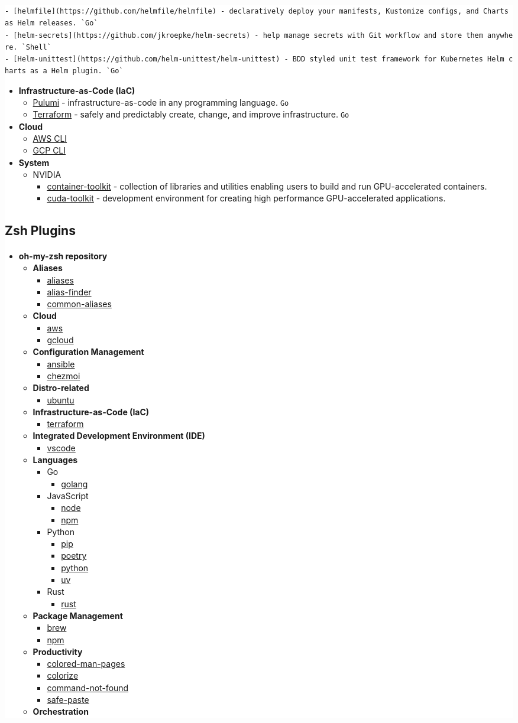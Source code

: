    - [helmfile](https://github.com/helmfile/helmfile) - declaratively deploy your manifests, Kustomize configs, and Charts as Helm releases. `Go`
    - [helm-secrets](https://github.com/jkroepke/helm-secrets) - help manage secrets with Git workflow and store them anywhere. `Shell`
    - [Helm-unittest](https://github.com/helm-unittest/helm-unittest) - BDD styled unit test framework for Kubernetes Helm charts as a Helm plugin. `Go`
- **Infrastructure-as-Code (IaC)**
  - [Pulumi](https://github.com/pulumi/pulumi) - infrastructure-as-code in any programming language. `Go`
  - [Terraform](https://github.com/hashicorp/terraform) - safely and predictably create, change, and improve infrastructure. `Go`
- **Cloud**
  - [AWS CLI](https://docs.aws.amazon.com/cli/latest/userguide/getting-started-install.html)
  - [GCP CLI](https://cloud.google.com/sdk/docs/install)
- **System**
  - NVIDIA
    - [container-toolkit](https://docs.nvidia.com/datacenter/cloud-native/container-toolkit/latest/index.html) - collection of libraries and utilities enabling users to build and run GPU-accelerated containers.
    - [cuda-toolkit](https://docs.nvidia.com/cuda/index.html) - development environment for creating high performance GPU-accelerated applications.

## Zsh Plugins

- **oh-my-zsh repository**
  - **Aliases**
    - [aliases](https://github.com/ohmyzsh/ohmyzsh/tree/master/plugins/aliases)
    - [alias-finder](https://github.com/ohmyzsh/ohmyzsh/tree/master/plugins/alias-finder)
    - [common-aliases](https://github.com/ohmyzsh/ohmyzsh/tree/master/plugins/common-aliases)
  - **Cloud**
    - [aws](https://github.com/ohmyzsh/ohmyzsh/tree/master/plugins/aws)
    - [gcloud](https://github.com/ohmyzsh/ohmyzsh/tree/master/plugins/gcloud)
  - **Configuration Management**
    - [ansible](https://github.com/ohmyzsh/ohmyzsh/tree/master/plugins/ansible)
    - [chezmoi](https://github.com/ohmyzsh/ohmyzsh/tree/master/plugins/chezmoi)
  - **Distro-related**
    - [ubuntu](https://github.com/ohmyzsh/ohmyzsh/tree/master/plugins/ubuntu)
  - **Infrastructure-as-Code (IaC)**
    - [terraform](https://github.com/ohmyzsh/ohmyzsh/tree/master/plugins/terraform)
  - **Integrated Development Environment (IDE)**
    - [vscode](https://github.com/ohmyzsh/ohmyzsh/tree/master/plugins/vscode)
  - **Languages**
    - Go
      - [golang](https://github.com/ohmyzsh/ohmyzsh/tree/master/plugins/golang)
    - JavaScript
      - [node](https://github.com/ohmyzsh/ohmyzsh/tree/master/plugins/node)
      - [npm](https://github.com/ohmyzsh/ohmyzsh/tree/master/plugins/npm)
    - Python
      - [pip](https://github.com/ohmyzsh/ohmyzsh/tree/master/plugins/pip)
      - [poetry](https://github.com/ohmyzsh/ohmyzsh/tree/master/plugins/poetry)
      - [python](https://github.com/ohmyzsh/ohmyzsh/tree/master/plugins/python)
      - [uv](https://github.com/ohmyzsh/ohmyzsh/tree/master/plugins/uv)
    - Rust
      - [rust](https://github.com/ohmyzsh/ohmyzsh/tree/master/plugins/rust)
  - **Package Management**
    - [brew](https://github.com/ohmyzsh/ohmyzsh/tree/master/plugins/brew)
    - [npm](https://github.com/ohmyzsh/ohmyzsh/tree/master/plugins/npm)
  - **Productivity**
    - [colored-man-pages](https://github.com/ohmyzsh/ohmyzsh/tree/master/plugins/colored-man-pages)
    - [colorize](https://github.com/ohmyzsh/ohmyzsh/tree/master/plugins/colorize)
    - [command-not-found](https://github.com/ohmyzsh/ohmyzsh/tree/master/plugins/command-not-found)
    - [safe-paste](https://github.com/ohmyzsh/ohmyzsh/tree/master/plugins/safe-paste)
  - **Orchestration**